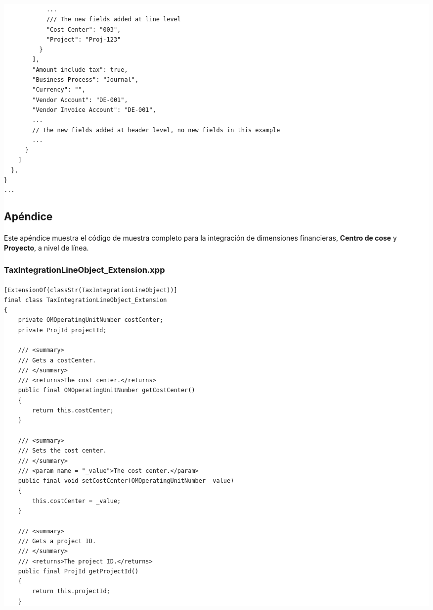 ```
            ...
            /// The new fields added at line level
            "Cost Center": "003",
            "Project": "Proj-123"
          }
        ],
        "Amount include tax": true,
        "Business Process": "Journal",
        "Currency": "",
        "Vendor Account": "DE-001",
        "Vendor Invoice Account": "DE-001",
        ...
        // The new fields added at header level, no new fields in this example
        ...
      }
    ]
  },
}
...
```

## <a name="appendix"></a>Apéndice

Este apéndice muestra el código de muestra completo para la integración de dimensiones financieras, **Centro de cose** y **Proyecto**, a nivel de línea.

### <a name="taxintegrationlineobject_extensionxpp"></a>TaxIntegrationLineObject_Extension.xpp

```X++
[ExtensionOf(classStr(TaxIntegrationLineObject))]
final class TaxIntegrationLineObject_Extension
{
    private OMOperatingUnitNumber costCenter;
    private ProjId projectId;

    /// <summary>
    /// Gets a costCenter.
    /// </summary>
    /// <returns>The cost center.</returns>
    public final OMOperatingUnitNumber getCostCenter()
    {
        return this.costCenter;
    }

    /// <summary>
    /// Sets the cost center.
    /// </summary>
    /// <param name = "_value">The cost center.</param>
    public final void setCostCenter(OMOperatingUnitNumber _value)
    {
        this.costCenter = _value;
    }

    /// <summary>
    /// Gets a project ID.
    /// </summary>
    /// <returns>The project ID.</returns>
    public final ProjId getProjectId()
    {
        return this.projectId;
    }

```